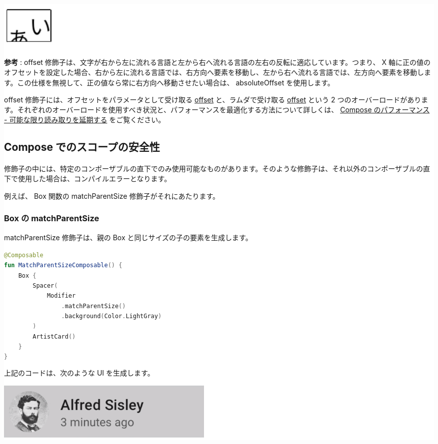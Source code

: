 <img src="./画像/オフセットによる要素の見切れ.png" width="100">

**参考** : offset 修飾子は、文字が右から左に流れる言語と左から右へ流れる言語の左右の反転に適応しています。つまり、 X 軸に正の値のオフセットを設定した場合、右から左に流れる言語では、右方向へ要素を移動し、左から右へ流れる言語では、左方向へ要素を移動します。この仕様を無視して、正の値なら常に右方向へ移動させたい場合は、 absoluteOffset を使用します。

offset 修飾子には、オフセットをパラメータとして受け取る [offset](https://developer.android.com/reference/kotlin/androidx/compose/foundation/layout/package-summary?_gl=1*u7gxu4*_up*MQ..*_ga*MTk0MTI4MDI5NC4xNzE5OTgwMTIw*_ga_6HH9YJMN9M*MTcyMDA3ODMzOS4zLjAuMTcyMDA3ODMzOS4wLjAuMA..#(androidx.compose.ui.Modifier).offset(androidx.compose.ui.unit.Dp,androidx.compose.ui.unit.Dp)) と、ラムダで受け取る [offset](https://developer.android.com/reference/kotlin/androidx/compose/foundation/layout/package-summary?_gl=1*u7gxu4*_up*MQ..*_ga*MTk0MTI4MDI5NC4xNzE5OTgwMTIw*_ga_6HH9YJMN9M*MTcyMDA3ODMzOS4zLjAuMTcyMDA3ODMzOS4wLjAuMA..#(androidx.compose.ui.Modifier).offset(kotlin.Function1)) という 2 つのオーバーロードがあります。それぞれのオーバーロードを使用すべき状況と、パフォーマンスを最適化する方法について詳しくは、 [Compose のパフォーマンス - 可能な限り読み取りを延期する](https://developer.android.com/develop/ui/compose/performance/bestpractices?hl=ja&_gl=1*xolypt*_up*MQ..*_ga*MTk0MTI4MDI5NC4xNzE5OTgwMTIw*_ga_6HH9YJMN9M*MTcyMDE0NDEzMy40LjAuMTcyMDE0NDEzMy4wLjAuMA..#defer-reads) をご覧ください。


## Compose でのスコープの安全性

修飾子の中には、特定のコンポーザブルの直下でのみ使用可能なものがあります。そのような修飾子は、それ以外のコンポーザブルの直下で使用した場合は、コンパイルエラーとなります。

例えば、 Box 関数の matchParentSize 修飾子がそれにあたります。


### Box の matchParentSize

matchParentSize 修飾子は、親の Box と同じサイズの子の要素を生成します。

```kotlin
@Composable
fun MatchParentSizeComposable() {
    Box {
        Spacer(
            Modifier
                .matchParentSize()
                .background(Color.LightGray)
        )
        ArtistCard()
    }
}
```

上記のコードは、次のような UI を生成します。

<img src="./画像/matchParentSizeの例.png" width="400">
